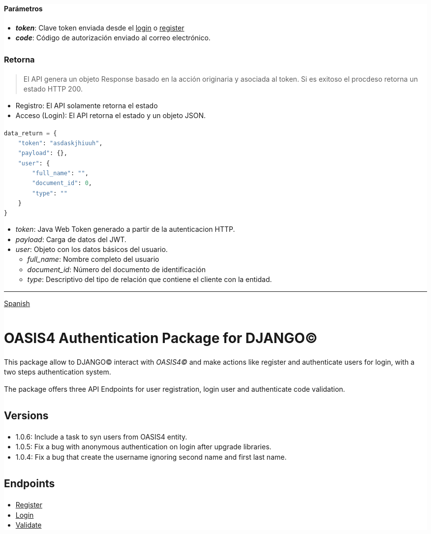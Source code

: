 #### Parámetros
* ***token***: Clave token enviada desde el [login](#login-1) o [register](#registro)
* ***code***: Código de autorización enviado al correo electrónico.

### Retorna
> El API genera un objeto Response basado en la acción originaria y asociada al token. Si es exitoso el procdeso retorna
> un estado HTTP 200.

* Registro: El API solamente retorna el estado
* Acceso (Login): El API retorna el estado y un objeto JSON.

````python
data_return = {
    "token": "asdaskjhiuuh",
    "payload": {},
    "user": {
        "full_name": "",
        "document_id": 0,
        "type": ""
    }
}
````
* *token*: Java Web Token generado a partir de la autenticacion HTTP.
* *payload*: Carga de datos del JWT.
* *user*: Objeto con los datos básicos del usuario.
  * *full_name*: Nombre completo del usuario
  * *document_id*: Número del documento de identificación
  * *type*: Descriptivo del tipo de relación que contiene el cliente con la entidad.
***
[Spanish](#módulo-de-autenticación-oasis4-para-DJANGO&copy;)
# OASIS4 Authentication Package for DJANGO&copy;

This package allow to DJANGO&copy; interact with *OASIS4&copy;* and make actions like register and authenticate users for login, with a two steps authentication system. 

The package offers three API Endpoints for user registration, login user and authenticate code validation.

## Versions

* 1.0.6: Include a task to syn users from OASIS4 entity.
* 1.0.5: Fix a bug with anonymous authentication on login after upgrade libraries.
* 1.0.4: Fix a bug that create the username ignoring second name and first last name. 

## Endpoints
* [Register](#register)
* [Login](#login)
* [Validate](#validate)
